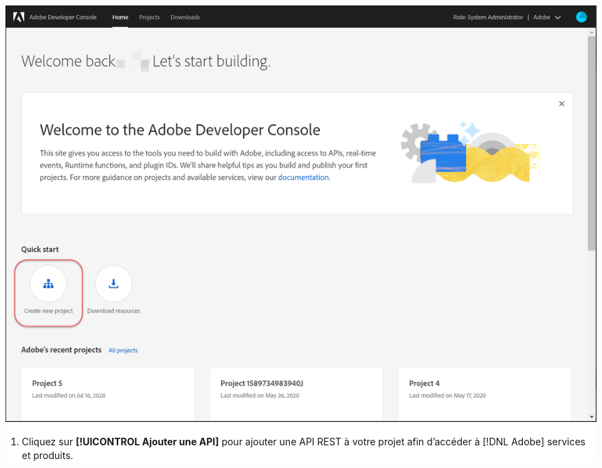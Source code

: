   ![configure-io-target-create-project3.png](assets/configure-io-target-createproject3.png)

1. Cliquez sur **[!UICONTROL Ajouter une API]** pour ajouter une API REST à votre projet afin d’accéder à [!DNL Adobe] services et produits.
